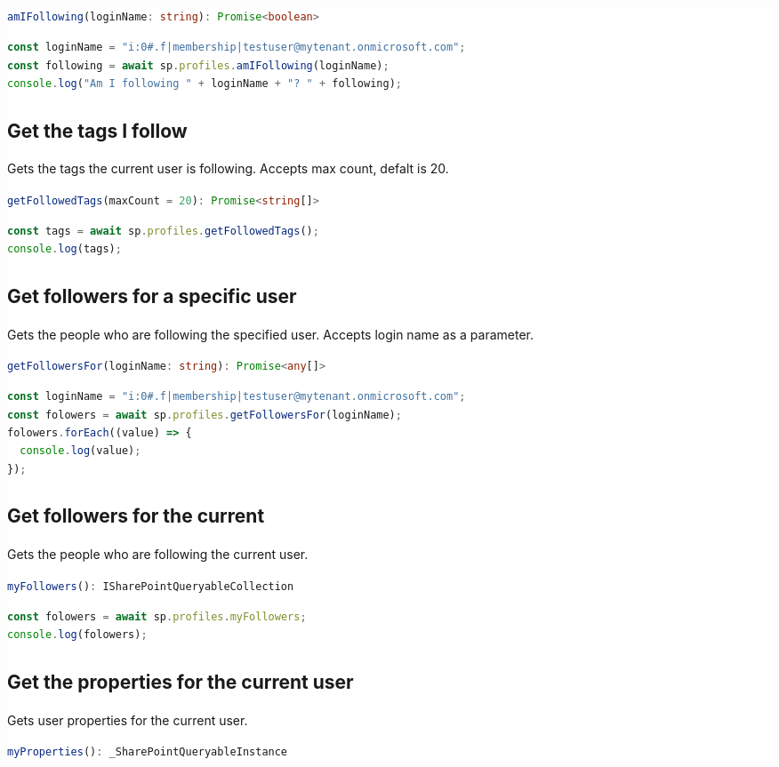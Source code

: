 ```typescript
amIFollowing(loginName: string): Promise<boolean>
```

```typescript
const loginName = "i:0#.f|membership|testuser@mytenant.onmicrosoft.com";
const following = await sp.profiles.amIFollowing(loginName);
console.log("Am I following " + loginName + "? " + following);
```

## Get the tags I follow

Gets the tags the current user is following. Accepts max count, defalt is 20.

```typescript
getFollowedTags(maxCount = 20): Promise<string[]>
```

```typescript
const tags = await sp.profiles.getFollowedTags();
console.log(tags);
```

## Get followers for a specific user

Gets the people who are following the specified user. Accepts login name as a parameter.

```typescript
getFollowersFor(loginName: string): Promise<any[]>
```

```typescript
const loginName = "i:0#.f|membership|testuser@mytenant.onmicrosoft.com";
const folowers = await sp.profiles.getFollowersFor(loginName);
folowers.forEach((value) => {
  console.log(value);
});
```

## Get followers for the current

Gets the people who are following the current user.

```typescript
myFollowers(): ISharePointQueryableCollection
```

```typescript
const folowers = await sp.profiles.myFollowers;
console.log(folowers);
```

## Get the properties for the current user

Gets user properties for the current user.

```typescript
myProperties(): _SharePointQueryableInstance
```
